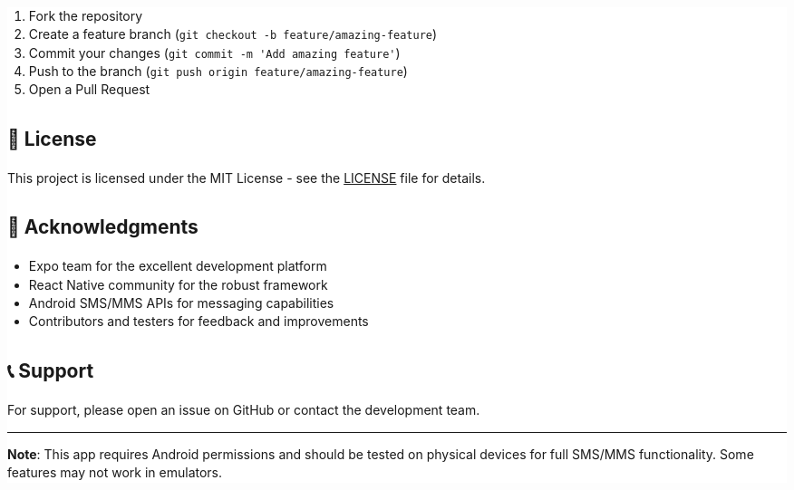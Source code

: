 1. Fork the repository
2. Create a feature branch (`git checkout -b feature/amazing-feature`)
3. Commit your changes (`git commit -m 'Add amazing feature'`)
4. Push to the branch (`git push origin feature/amazing-feature`)
5. Open a Pull Request

## 📄 License

This project is licensed under the MIT License - see the [LICENSE](LICENSE) file for details.

## 🙏 Acknowledgments

- Expo team for the excellent development platform
- React Native community for the robust framework
- Android SMS/MMS APIs for messaging capabilities
- Contributors and testers for feedback and improvements

## 📞 Support

For support, please open an issue on GitHub or contact the development team.

---

**Note**: This app requires Android permissions and should be tested on physical devices for full SMS/MMS functionality. Some features may not work in emulators.
